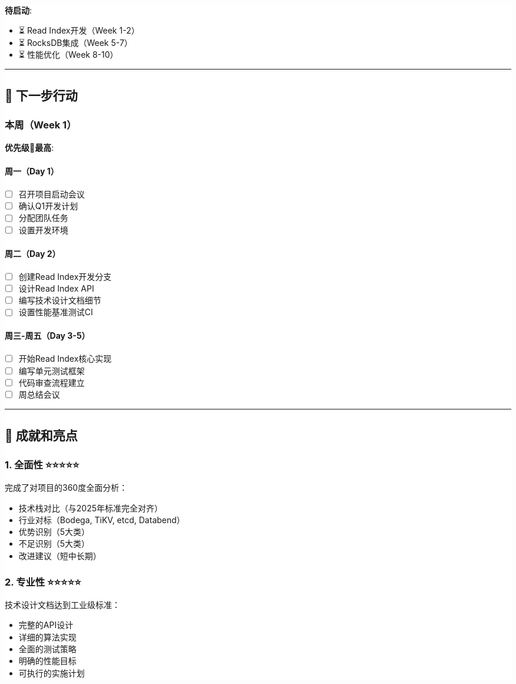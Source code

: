 **待启动**:

- ⏳ Read Index开发（Week 1-2）
- ⏳ RocksDB集成（Week 5-7）
- ⏳ 性能优化（Week 8-10）

---

## 📅 下一步行动

### 本周（Week 1）

**优先级🔴最高**:

#### 周一（Day 1）

- [ ] 召开项目启动会议
- [ ] 确认Q1开发计划
- [ ] 分配团队任务
- [ ] 设置开发环境

#### 周二（Day 2）

- [ ] 创建Read Index开发分支
- [ ] 设计Read Index API
- [ ] 编写技术设计文档细节
- [ ] 设置性能基准测试CI

#### 周三-周五（Day 3-5）

- [ ] 开始Read Index核心实现
- [ ] 编写单元测试框架
- [ ] 代码审查流程建立
- [ ] 周总结会议

---

## 🎉 成就和亮点

### 1. 全面性 ⭐⭐⭐⭐⭐

完成了对项目的360度全面分析：

- 技术栈对比（与2025年标准完全对齐）
- 行业对标（Bodega, TiKV, etcd, Databend）
- 优势识别（5大类）
- 不足识别（5大类）
- 改进建议（短中长期）

### 2. 专业性 ⭐⭐⭐⭐⭐

技术设计文档达到工业级标准：

- 完整的API设计
- 详细的算法实现
- 全面的测试策略
- 明确的性能目标
- 可执行的实施计划

